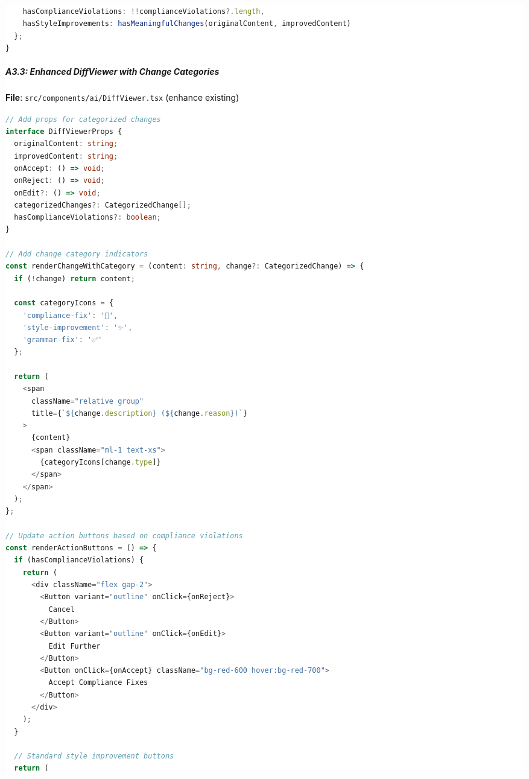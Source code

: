 ```typescript
    hasComplianceViolations: !!complianceViolations?.length,
    hasStyleImprovements: hasMeaningfulChanges(originalContent, improvedContent)
  };
}
```

##### **A3.3: Enhanced DiffViewer with Change Categories**
**File**: `src/components/ai/DiffViewer.tsx` (enhance existing)

```typescript
// Add props for categorized changes
interface DiffViewerProps {
  originalContent: string;
  improvedContent: string;
  onAccept: () => void;
  onReject: () => void;
  onEdit?: () => void;
  categorizedChanges?: CategorizedChange[];
  hasComplianceViolations?: boolean;
}

// Add change category indicators
const renderChangeWithCategory = (content: string, change?: CategorizedChange) => {
  if (!change) return content;
  
  const categoryIcons = {
    'compliance-fix': '🚫',
    'style-improvement': '✨',
    'grammar-fix': '✅'
  };
  
  return (
    <span 
      className="relative group"
      title={`${change.description} (${change.reason})`}
    >
      {content}
      <span className="ml-1 text-xs">
        {categoryIcons[change.type]}
      </span>
    </span>
  );
};

// Update action buttons based on compliance violations
const renderActionButtons = () => {
  if (hasComplianceViolations) {
    return (
      <div className="flex gap-2">
        <Button variant="outline" onClick={onReject}>
          Cancel
        </Button>
        <Button variant="outline" onClick={onEdit}>
          Edit Further
        </Button>
        <Button onClick={onAccept} className="bg-red-600 hover:bg-red-700">
          Accept Compliance Fixes
        </Button>
      </div>
    );
  }
  
  // Standard style improvement buttons
  return (
```